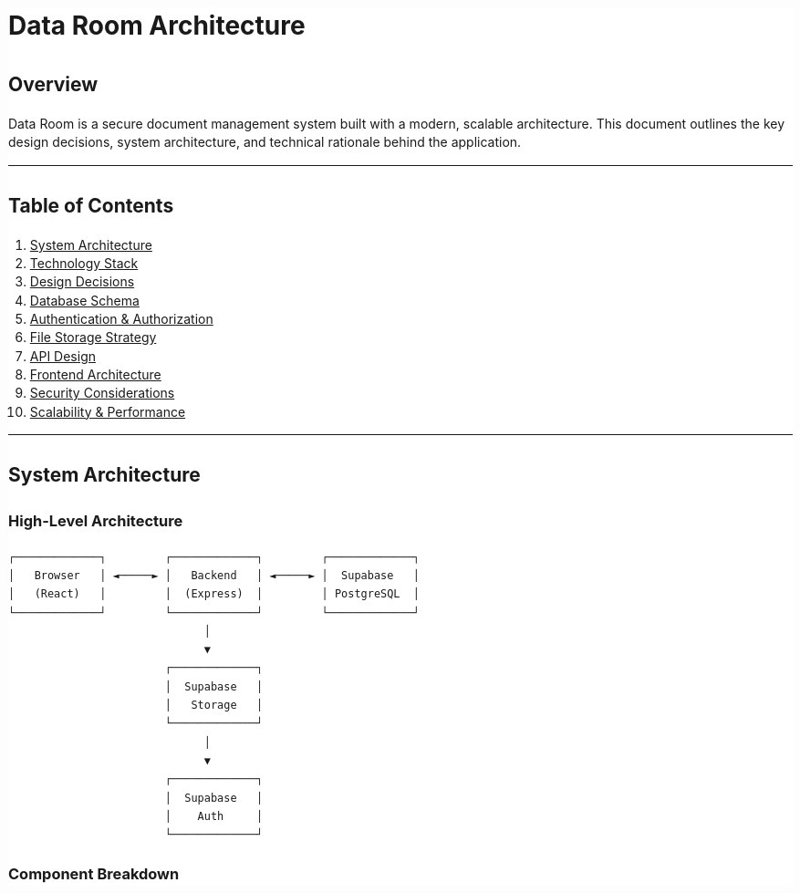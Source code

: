 # Data Room Architecture

## Overview

Data Room is a secure document management system built with a modern, scalable architecture. This document outlines the key design decisions, system architecture, and technical rationale behind the application.

---

## Table of Contents

1. [System Architecture](#system-architecture)
2. [Technology Stack](#technology-stack)
3. [Design Decisions](#design-decisions)
4. [Database Schema](#database-schema)
5. [Authentication & Authorization](#authentication--authorization)
6. [File Storage Strategy](#file-storage-strategy)
7. [API Design](#api-design)
8. [Frontend Architecture](#frontend-architecture)
9. [Security Considerations](#security-considerations)
10. [Scalability & Performance](#scalability--performance)

---

## System Architecture

### High-Level Architecture

```
┌─────────────┐         ┌─────────────┐         ┌─────────────┐
│   Browser   │ ◄─────► │   Backend   │ ◄─────► │  Supabase   │
│   (React)   │         │  (Express)  │         │ PostgreSQL  │
└─────────────┘         └─────────────┘         └─────────────┘
                              │
                              ▼
                        ┌─────────────┐
                        │  Supabase   │
                        │   Storage   │
                        └─────────────┘
                              │
                              ▼
                        ┌─────────────┐
                        │  Supabase   │
                        │    Auth     │
                        └─────────────┘
```

### Component Breakdown
